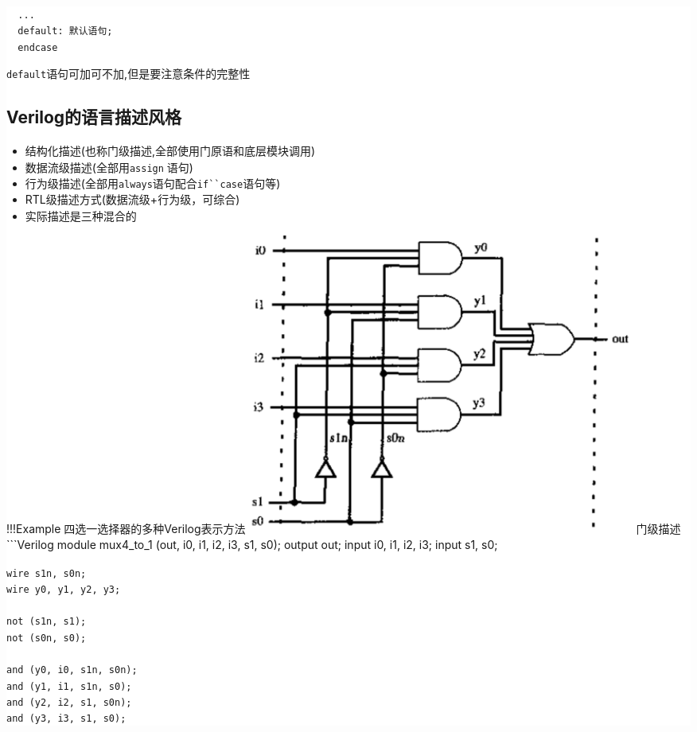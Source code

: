   ```
    ...
    default: 默认语句;
    endcase
```

`default`语句可加可不加,但是要注意条件的完整性

## Verilog的语言描述风格

- 结构化描述(也称门级描述,全部使用门原语和底层模块调用)
- 数据流级描述(全部用`assign` 语句)
- 行为级描述(全部用`always`语句配合`if``case`语句等)
- RTL级描述方式(数据流级+行为级，可综合)
- 实际描述是三种混合的

!!!Example 四选一选择器的多种Verilog表示方法
    ![](image-8.png)
    门级描述
    ```Verilog
    module mux4_to_1 (out, i0, i1, i2, i3, s1, s0);
    output out;
    input i0, i1, i2, i3;
    input s1, s0;

    wire s1n, s0n;
    wire y0, y1, y2, y3;

    not (s1n, s1);
    not (s0n, s0);

    and (y0, i0, s1n, s0n);
    and (y1, i1, s1n, s0);
    and (y2, i2, s1, s0n);
    and (y3, i3, s1, s0);
